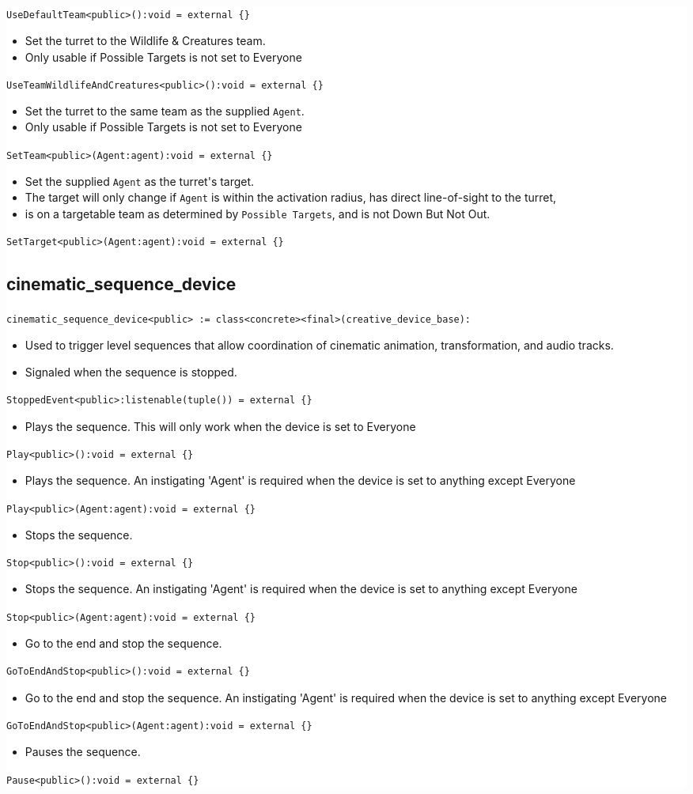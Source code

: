 `UseDefaultTeam<public>():void = external {}`

* Set the turret to the Wildlife & Creatures team.
* Only usable if Possible Targets is not set to Everyone
        
`UseTeamWildlifeAndCreatures<public>():void = external {}`

* Set the turret to the same team as the supplied `Agent`.
* Only usable if Possible Targets is not set to Everyone
        
`SetTeam<public>(Agent:agent):void = external {}`

* Set the supplied `Agent` as the turret's target.
* The target will only change if `Agent` is within the activation radius, has direct line-of-sight to the turret,
* is on a targetable team as determined by `Possible Targets`, and is not Down But Not Out.
        
`SetTarget<public>(Agent:agent):void = external {}`

## cinematic_sequence_device

`cinematic_sequence_device<public> := class<concrete><final>(creative_device_base):`

* Used to trigger level sequences that allow coordination of cinematic animation, transformation, and audio tracks.

   
* Signaled when the sequence is stopped.
      
`StoppedEvent<public>:listenable(tuple()) = external {}`

        
* Plays the sequence. This will only work when the device is set to Everyone
        
`Play<public>():void = external {}`

* Plays the sequence. An instigating 'Agent' is required when the device is set to anything except Everyone
        
`Play<public>(Agent:agent):void = external {}`

* Stops the sequence.
        
`Stop<public>():void = external {}`

* Stops the sequence. An instigating 'Agent' is required when the device is set to anything except Everyone
        
`Stop<public>(Agent:agent):void = external {}`

* Go to the end and stop the sequence.
        
`GoToEndAndStop<public>():void = external {}`

* Go to the end and stop the sequence. An instigating 'Agent' is required when the device is set to anything except Everyone
        
`GoToEndAndStop<public>(Agent:agent):void = external {}`

* Pauses the sequence.
        
`Pause<public>():void = external {}`
